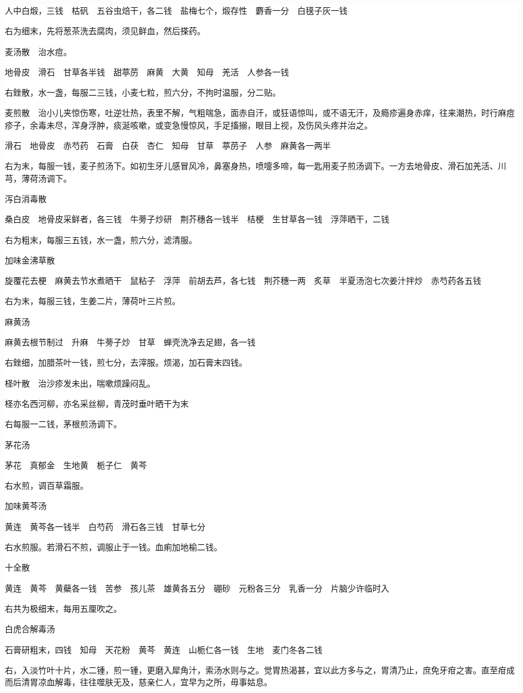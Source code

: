 人中白煅，三钱　枯矾　五谷虫焙干，各二钱　盐梅七个，煅存性　麝香一分　白氁子灰一钱  

右为细末，先将葱茶洗去腐肉，须见鲜血，然后搽药。  

麦汤散　治水痘。  

地骨皮　滑石　甘草各半钱　甜葶苈　麻黄　大黄　知母　羌活　人参各一钱  

右銼散，水一盏，每服二三钱，小麦七粒，煎六分，不拘时温服，分二贴。  

麦煎散　治小儿夹惊伤寒，吐逆壮热，表里不解，气粗喘急，面赤自汗，或狂语惊叫，或不语无汗，及瘾疹遍身赤痒，往来潮热，时行麻痘疹子，余毒未尽，浑身浮肿，痰涎咳嗽，或变急慢惊风，手足搐搦，眼目上视，及伤风头疼并治之。  

滑石　地骨皮　赤芍药　石膏　白茯　杏仁　知母　甘草　葶苈子　人参　麻黄各一两半  

右为末，每服一钱，麦子煎汤下。如初生牙儿感冒风冷，鼻塞身热，喷嚏多啼，每一匙用麦子煎汤调下。一方去地骨皮、滑石加羌活、川芎，薄荷汤调下。  

泻白消毒散  

桑白皮　地骨皮采鲜者，各三钱　牛蒡子炒研　荆芥穗各一钱半　桔梗　生甘草各一钱　浮萍晒干，二钱  

右为粗末，每服三五钱，水一盏，煎六分，滤清服。  

加味金沸草散  

旋覆花去梗　麻黄去节水煮晒干　鼠粘子　浮萍　前胡去芦，各七钱　荆芥穗一两　炙草　半夏汤泡七次姜汁拌炒　赤芍药各五钱  

右为末，每服三钱，生姜二片，薄荷叶三片煎。  

麻黄汤  

麻黄去根节制过　升麻　牛蒡子炒　甘草　蝉壳洗净去足翅，各一钱  

右銼细，加腊茶叶一钱，煎七分，去滓服。烦渴，加石膏末四钱。  

柽叶散　治沙疹发未出，喘嗽烦躁闷乱。  

柽亦名西河柳，亦名采丝柳，青茂时垂叶晒干为末  

右每服一二钱，茅根煎汤调下。  

茅花汤  

茅花　真郁金　生地黄　栀子仁　黄芩  

右水煎，调百草霜服。  

加味黄芩汤  

黄连　黄芩各一钱半　白芍药　滑石各三钱　甘草七分  

右水煎服。若滑石不煎，调服止于一钱。血痢加地榆二钱。  

十全散  

黄连　黄芩　黄蘗各一钱　苦参　孩儿茶　雄黄各五分　硼砂　元粉各三分　乳香一分　片脑少许临时入  

右共为极细末，每用五厘吹之。  

白虎合解毒汤  

石膏研粗末，四钱　知母　天花粉　黄芩　黄连　山栀仁各一钱　生地　麦门冬各二钱  

右，入淡竹叶十片，水二锺，煎一锺，更磨入犀角汁，索汤水则与之。觉胃热渴甚，宜以此方多与之，胃清乃止，庶免牙疳之害。直至疳成而后清胃凉血解毒，往往噬肤无及，慈亲仁人，宜早为之所，毋事姑息。  
